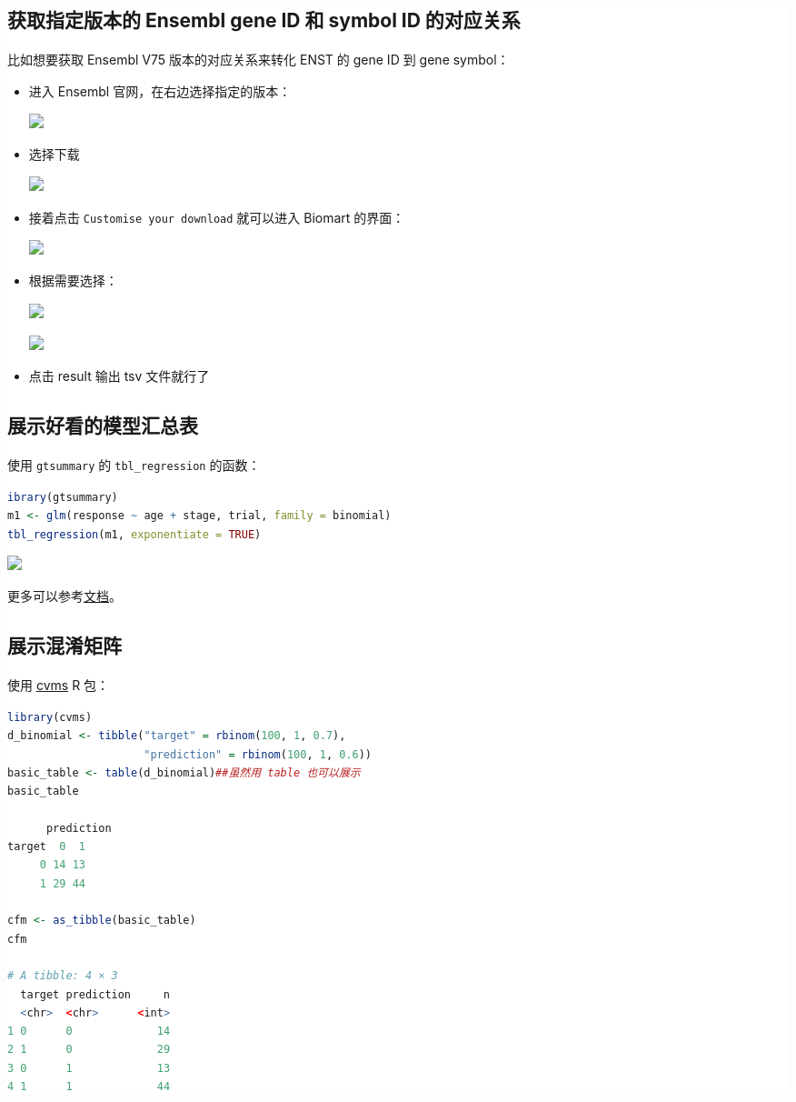 ## 获取指定版本的 Ensembl gene ID 和 symbol ID 的对应关系

比如想要获取 Ensembl V75 版本的对应关系来转化 ENST 的 gene ID 到 gene symbol：

- 进入 Ensembl 官网，在右边选择指定的版本：

  ![](https://picgo-wutao.oss-cn-shanghai.aliyuncs.com/img/image-20220520221329570.png)

- 选择下载

  ![](https://picgo-wutao.oss-cn-shanghai.aliyuncs.com/img/image-20220520221709122.png)

- 接着点击 `Customise your download` 就可以进入 Biomart 的界面：

  ![](https://picgo-wutao.oss-cn-shanghai.aliyuncs.com/img/image-20220520221813333.png)

- 根据需要选择：

  ![](https://picgo-wutao.oss-cn-shanghai.aliyuncs.com/img/image-20220520221859751.png)

  ![](https://picgo-wutao.oss-cn-shanghai.aliyuncs.com/img/image-20220520221946118.png)

- 点击 result 输出 tsv 文件就行了

## 展示好看的模型汇总表

使用 `gtsummary` 的 `tbl_regression` 的函数：

 ```R
 ibrary(gtsummary)
 m1 <- glm(response ~ age + stage, trial, family = binomial)
 tbl_regression(m1, exponentiate = TRUE)
 ```

![](https://picgo-wutao.oss-cn-shanghai.aliyuncs.com/img/image-20220520222338550.png)

更多可以参考[文档](https://www.danieldsjoberg.com/gtsummary/articles/tbl_regression.html)。

## 展示混淆矩阵

使用 [cvms](https://cran.r-project.org/web/packages/cvms/vignettes/Creating_a_confusion_matrix.html) R 包：

```R
library(cvms)
d_binomial <- tibble("target" = rbinom(100, 1, 0.7),
                     "prediction" = rbinom(100, 1, 0.6))
basic_table <- table(d_binomial)##虽然用 table 也可以展示
basic_table

      prediction
target  0  1
     0 14 13
     1 29 44

cfm <- as_tibble(basic_table)
cfm

# A tibble: 4 × 3
  target prediction     n
  <chr>  <chr>      <int>
1 0      0             14
2 1      0             29
3 0      1             13
4 1      1             44

```